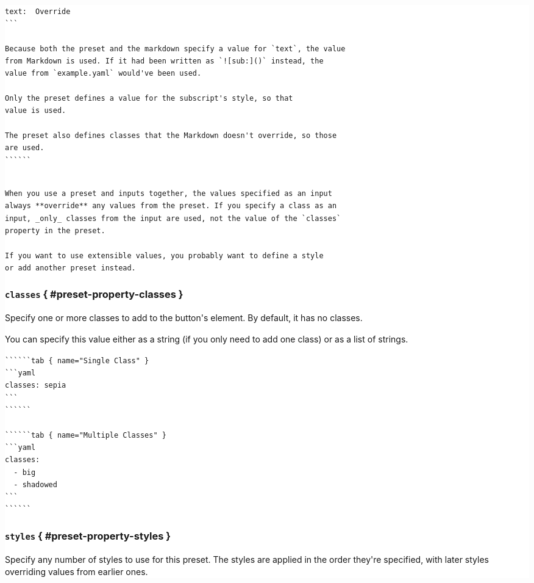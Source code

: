 `````````tabs { #merging-work-and-attributes-example }
text:  Override
```

Because both the preset and the markdown specify a value for `text`, the value
from Markdown is used. If it had been written as `![sub:]()` instead, the
value from `example.yaml` would've been used.

Only the preset defines a value for the subscript's style, so that
value is used.

The preset also defines classes that the Markdown doesn't override, so those
are used.
``````
`````````

```details { summary="Careful!" .warning }

When you use a preset and inputs together, the values specified as an input
always **override** any values from the preset. If you specify a class as an
input, _only_ classes from the input are used, not the value of the `classes`
property in the preset.

If you want to use extensible values, you probably want to define a style
or add another preset instead.
```

### `classes` { #preset-property-classes }

Specify one or more classes to add to the button's element. By default, it has no classes.

You can specify this value either as a string (if you only need to add one class) or as a list of strings.

`````````tabs { #preset-property-class-strings }
``````tab { name="Single Class" }
```yaml
classes: sepia
```
``````

``````tab { name="Multiple Classes" }
```yaml
classes:
  - big
  - shadowed
```
``````
`````````

### `styles` { #preset-property-styles }

Specify any number of styles to use for this preset. The styles are applied in the order they're specified, with later
styles overriding values from earlier ones.
